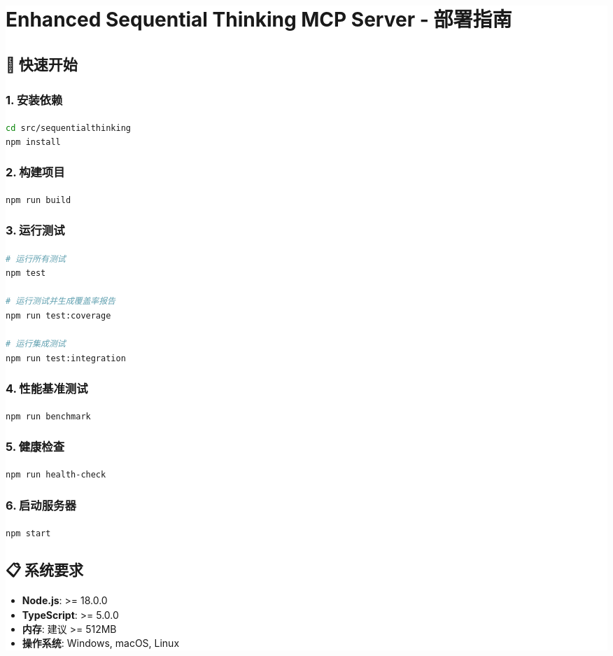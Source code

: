 # Enhanced Sequential Thinking MCP Server - 部署指南

## 🚀 快速开始

### 1. 安装依赖

```bash
cd src/sequentialthinking
npm install
```

### 2. 构建项目

```bash
npm run build
```

### 3. 运行测试

```bash
# 运行所有测试
npm test

# 运行测试并生成覆盖率报告
npm run test:coverage

# 运行集成测试
npm run test:integration
```

### 4. 性能基准测试

```bash
npm run benchmark
```

### 5. 健康检查

```bash
npm run health-check
```

### 6. 启动服务器

```bash
npm start
```

## 📋 系统要求

- **Node.js**: >= 18.0.0
- **TypeScript**: >= 5.0.0
- **内存**: 建议 >= 512MB
- **操作系统**: Windows, macOS, Linux
